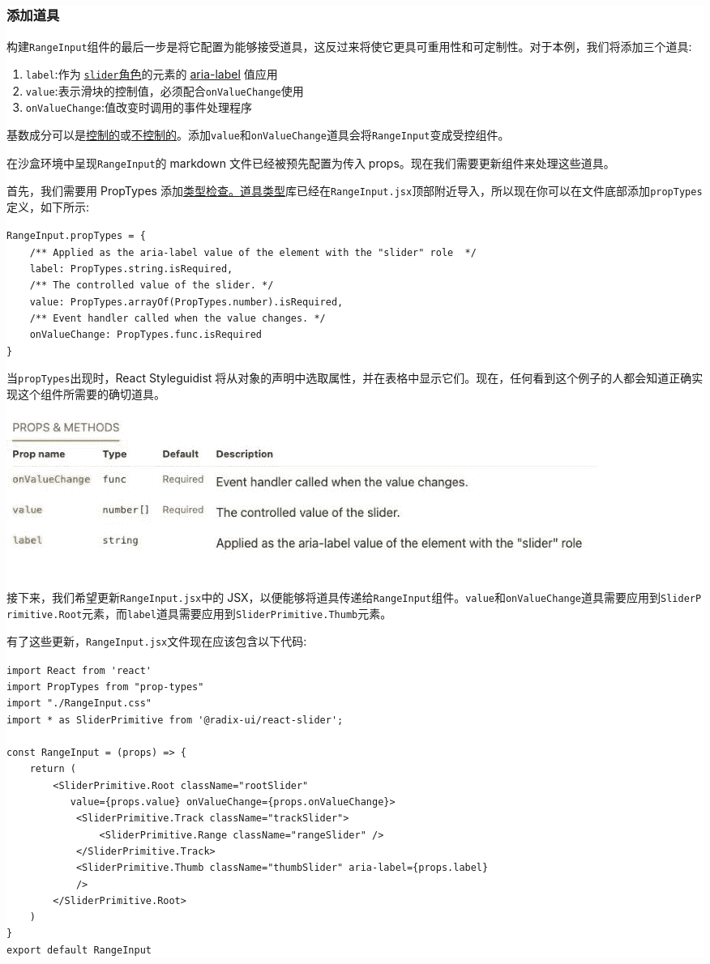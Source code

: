 ### 添加道具

构建`RangeInput`组件的最后一步是将它配置为能够接受道具，这反过来将使它更具可重用性和可定制性。对于本例，我们将添加三个道具:

1.  `label`:作为 [`slider`角色](https://developer.mozilla.org/en-US/docs/Web/Accessibility/ARIA/Roles/slider_role)的元素的 [aria-label](https://developer.mozilla.org/en-US/docs/Web/Accessibility/ARIA/Attributes/aria-label) 值应用
2.  `value`:表示滑块的控制值，必须配合`onValueChange`使用
3.  `onValueChange`:值改变时调用的事件处理程序

基数成分可以是[控制的](https://reactjs.org/docs/forms.html#controlled-components)或[不控制的](https://reactjs.org/docs/uncontrolled-components.html)。添加`value`和`onValueChange`道具会将`RangeInput`变成受控组件。

在沙盒环境中呈现`RangeInput`的 markdown 文件已经被预先配置为传入 props。现在我们需要更新组件来处理这些道具。

首先，我们需要用 PropTypes 添加[类型检查。](https://reactjs.org/docs/typechecking-with-proptypes.html)[道具类型](https://www.npmjs.com/package/prop-types)库已经在`RangeInput.jsx`顶部附近导入，所以现在你可以在文件底部添加`propTypes`定义，如下所示:

```
RangeInput.propTypes = {
    /** Applied as the aria-label value of the element with the "slider" role  */
    label: PropTypes.string.isRequired,
    /** The controlled value of the slider. */
    value: PropTypes.arrayOf(PropTypes.number).isRequired,
    /** Event handler called when the value changes. */
    onValueChange: PropTypes.func.isRequired
}

```

当`propTypes`出现时，React Styleguidist 将从对象的声明中选取属性，并在表格中显示它们。现在，任何看到这个例子的人都会知道正确实现这个组件所需要的确切道具。

![React Styleguidist](img/a48f67c06763cf7eafdd2b9b1af0c464.png)

接下来，我们希望更新`RangeInput.jsx`中的 JSX，以便能够将道具传递给`RangeInput`组件。`value`和`onValueChange`道具需要应用到`SliderPrimitive.Root`元素，而`label`道具需要应用到`SliderPrimitive.Thumb`元素。

有了这些更新，`RangeInput.jsx`文件现在应该包含以下代码:

```
import React from 'react'
import PropTypes from "prop-types"
import "./RangeInput.css"
import * as SliderPrimitive from '@radix-ui/react-slider';

const RangeInput = (props) => {
    return (
        <SliderPrimitive.Root className="rootSlider" 
           value={props.value} onValueChange={props.onValueChange}>
            <SliderPrimitive.Track className="trackSlider">
                <SliderPrimitive.Range className="rangeSlider" />
            </SliderPrimitive.Track>
            <SliderPrimitive.Thumb className="thumbSlider" aria-label={props.label} 
            />
        </SliderPrimitive.Root>
    )
}
export default RangeInput
```